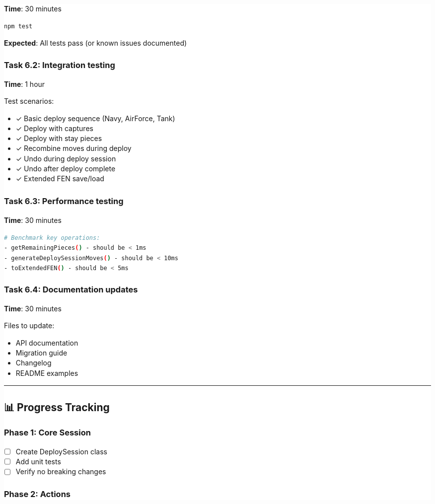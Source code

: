 **Time**: 30 minutes

```bash
npm test
```

**Expected**: All tests pass (or known issues documented)

### Task 6.2: Integration testing

**Time**: 1 hour

Test scenarios:

- ✓ Basic deploy sequence (Navy, AirForce, Tank)
- ✓ Deploy with captures
- ✓ Deploy with stay pieces
- ✓ Recombine moves during deploy
- ✓ Undo during deploy session
- ✓ Undo after deploy complete
- ✓ Extended FEN save/load

### Task 6.3: Performance testing

**Time**: 30 minutes

```bash
# Benchmark key operations:
- getRemainingPieces() - should be < 1ms
- generateDeploySessionMoves() - should be < 10ms
- toExtendedFEN() - should be < 5ms
```

### Task 6.4: Documentation updates

**Time**: 30 minutes

Files to update:

- API documentation
- Migration guide
- Changelog
- README examples

---

## 📊 Progress Tracking

### Phase 1: Core Session

- [ ] Create DeploySession class
- [ ] Add unit tests
- [ ] Verify no breaking changes

### Phase 2: Actions
